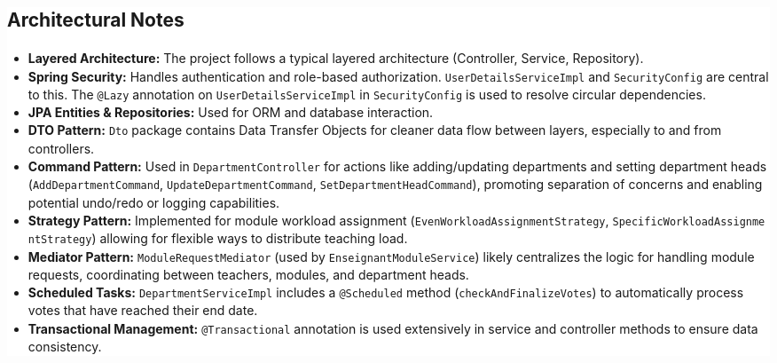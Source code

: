 ## Architectural Notes

*   **Layered Architecture:** The project follows a typical layered architecture (Controller, Service, Repository).
*   **Spring Security:** Handles authentication and role-based authorization. `UserDetailsServiceImpl` and `SecurityConfig` are central to this. The `@Lazy` annotation on `UserDetailsServiceImpl` in `SecurityConfig` is used to resolve circular dependencies.
*   **JPA Entities & Repositories:** Used for ORM and database interaction.
*   **DTO Pattern:** `Dto` package contains Data Transfer Objects for cleaner data flow between layers, especially to and from controllers.
*   **Command Pattern:** Used in `DepartmentController` for actions like adding/updating departments and setting department heads (`AddDepartmentCommand`, `UpdateDepartmentCommand`, `SetDepartmentHeadCommand`), promoting separation of concerns and enabling potential undo/redo or logging capabilities.
*   **Strategy Pattern:** Implemented for module workload assignment (`EvenWorkloadAssignmentStrategy`, `SpecificWorkloadAssignmentStrategy`) allowing for flexible ways to distribute teaching load.
*   **Mediator Pattern:** `ModuleRequestMediator` (used by `EnseignantModuleService`) likely centralizes the logic for handling module requests, coordinating between teachers, modules, and department heads.
*   **Scheduled Tasks:** `DepartmentServiceImpl` includes a `@Scheduled` method (`checkAndFinalizeVotes`) to automatically process votes that have reached their end date.
*   **Transactional Management:** `@Transactional` annotation is used extensively in service and controller methods to ensure data consistency.


